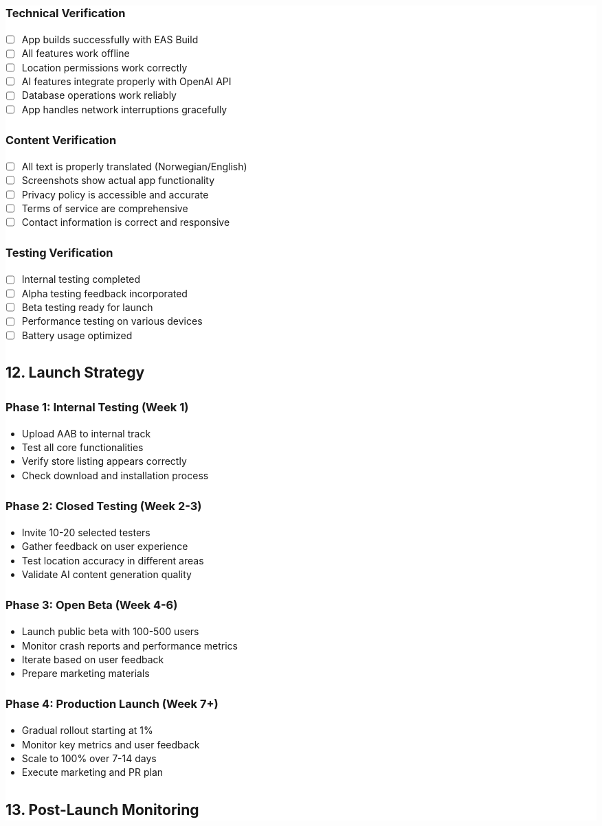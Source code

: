 ### Technical Verification
- [ ] App builds successfully with EAS Build
- [ ] All features work offline
- [ ] Location permissions work correctly
- [ ] AI features integrate properly with OpenAI API
- [ ] Database operations work reliably
- [ ] App handles network interruptions gracefully

### Content Verification
- [ ] All text is properly translated (Norwegian/English)
- [ ] Screenshots show actual app functionality
- [ ] Privacy policy is accessible and accurate
- [ ] Terms of service are comprehensive
- [ ] Contact information is correct and responsive

### Testing Verification
- [ ] Internal testing completed
- [ ] Alpha testing feedback incorporated
- [ ] Beta testing ready for launch
- [ ] Performance testing on various devices
- [ ] Battery usage optimized

## 12. Launch Strategy

### Phase 1: Internal Testing (Week 1)
- Upload AAB to internal track
- Test all core functionalities
- Verify store listing appears correctly
- Check download and installation process

### Phase 2: Closed Testing (Week 2-3)
- Invite 10-20 selected testers
- Gather feedback on user experience
- Test location accuracy in different areas
- Validate AI content generation quality

### Phase 3: Open Beta (Week 4-6)
- Launch public beta with 100-500 users
- Monitor crash reports and performance metrics
- Iterate based on user feedback
- Prepare marketing materials

### Phase 4: Production Launch (Week 7+)
- Gradual rollout starting at 1%
- Monitor key metrics and user feedback
- Scale to 100% over 7-14 days
- Execute marketing and PR plan

## 13. Post-Launch Monitoring
